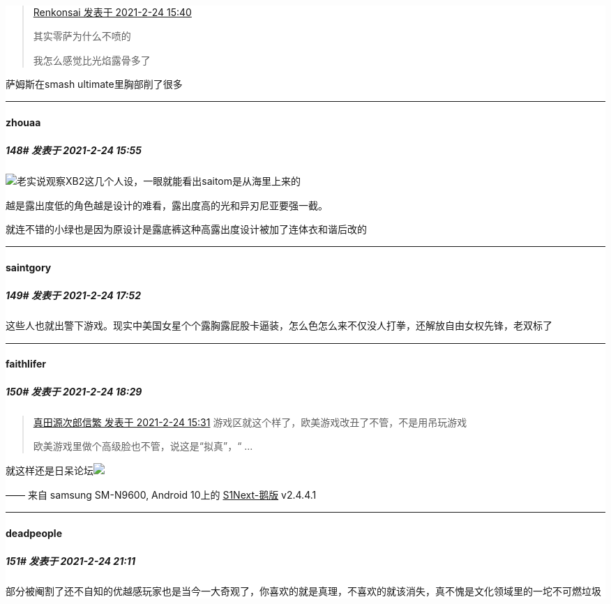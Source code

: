 
<blockquote><a href="httphttps://bbs.saraba1st.com/2b/forum.php?mod=redirect&amp;goto=findpost&amp;pid=50427567&amp;ptid=1989369" target="_blank">Renkonsai 发表于 2021-2-24 15:40</a>

其实零萨为什么不喷的


我怎么感觉比光焰露骨多了</blockquote>
萨姆斯在smash ultimate里胸部削了很多


-----

####  zhouaa  
##### 148#       发表于 2021-2-24 15:55


<img src="https://static.saraba1st.com/image/smiley/face2017/037.png" referrerpolicy="no-referrer">老实说观察XB2这几个人设，一眼就能看出saitom是从海里上来的


越是露出度低的角色越是设计的难看，露出度高的光和异刃尼亚要强一截。


就连不错的小绿也是因为原设计是露底裤这种高露出度设计被加了连体衣和谐后改的


-----

####  saintgory  
##### 149#       发表于 2021-2-24 17:52


这些人也就出警下游戏。现实中美国女星个个露胸露屁股卡逼装，怎么色怎么来不仅没人打拳，还解放自由女权先锋，老双标了


-----

####  faithlifer  
##### 150#       发表于 2021-2-24 18:29


<blockquote><a href="httphttps://bbs.saraba1st.com/2b/forum.php?mod=redirect&amp;goto=findpost&amp;pid=50427477&amp;ptid=1989369" target="_blank">真田源次郎信繁 发表于 2021-2-24 15:31</a>
游戏区就这个样了，欧美游戏改丑了不管，不是用吊玩游戏

欧美游戏里做个高级脸也不管，说这是“拟真”，“ ...</blockquote>
就这样还是日呆论坛<img src="https://static.saraba1st.com/image/smiley/face2017/020.png" referrerpolicy="no-referrer">

—— 来自 samsung SM-N9600, Android 10上的 [S1Next-鹅版](https://github.com/ykrank/S1-Next/releases) v2.4.4.1


-----

####  deadpeople  
##### 151#       发表于 2021-2-24 21:11


部分被阉割了还不自知的优越感玩家也是当今一大奇观了，你喜欢的就是真理，不喜欢的就该消失，真不愧是文化领域里的一坨不可燃垃圾


                                            